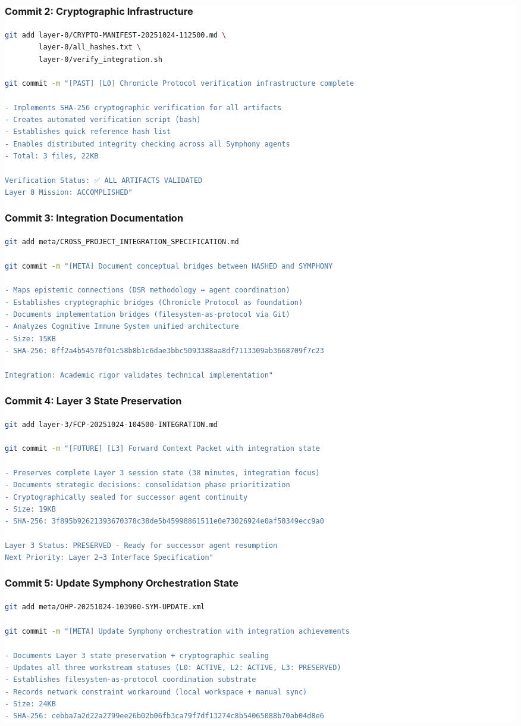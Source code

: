 ### Commit 2: Cryptographic Infrastructure
```bash
git add layer-0/CRYPTO-MANIFEST-20251024-112500.md \
        layer-0/all_hashes.txt \
        layer-0/verify_integration.sh

git commit -m "[PAST] [L0] Chronicle Protocol verification infrastructure complete

- Implements SHA-256 cryptographic verification for all artifacts
- Creates automated verification script (bash)
- Establishes quick reference hash list
- Enables distributed integrity checking across all Symphony agents
- Total: 3 files, 22KB

Verification Status: ✅ ALL ARTIFACTS VALIDATED
Layer 0 Mission: ACCOMPLISHED"
```

### Commit 3: Integration Documentation
```bash
git add meta/CROSS_PROJECT_INTEGRATION_SPECIFICATION.md

git commit -m "[META] Document conceptual bridges between HASHED and SYMPHONY

- Maps epistemic connections (DSR methodology ↔ agent coordination)
- Establishes cryptographic bridges (Chronicle Protocol as foundation)
- Documents implementation bridges (filesystem-as-protocol via Git)
- Analyzes Cognitive Immune System unified architecture
- Size: 15KB
- SHA-256: 0ff2a4b54570f01c58b8b1c6dae3bbc5093388aa8df7113309ab3668709f7c23

Integration: Academic rigor validates technical implementation"
```

### Commit 4: Layer 3 State Preservation
```bash
git add layer-3/FCP-20251024-104500-INTEGRATION.md

git commit -m "[FUTURE] [L3] Forward Context Packet with integration state

- Preserves complete Layer 3 session state (38 minutes, integration focus)
- Documents strategic decisions: consolidation phase prioritization
- Cryptographically sealed for successor agent continuity
- Size: 19KB
- SHA-256: 3f895b92621393670378c38de5b45998861511e0e73026924e0af50349ecc9a0

Layer 3 Status: PRESERVED - Ready for successor agent resumption
Next Priority: Layer 2→3 Interface Specification"
```

### Commit 5: Update Symphony Orchestration State
```bash
git add meta/OHP-20251024-103900-SYM-UPDATE.xml

git commit -m "[META] Update Symphony orchestration with integration achievements

- Documents Layer 3 state preservation + cryptographic sealing
- Updates all three workstream statuses (L0: ACTIVE, L2: ACTIVE, L3: PRESERVED)
- Establishes filesystem-as-protocol coordination substrate
- Records network constraint workaround (local workspace + manual sync)
- Size: 24KB
- SHA-256: cebba7a2d22a2799ee26b02b06fb3ca79f7df13274c8b54065088b70ab04d8e6

```